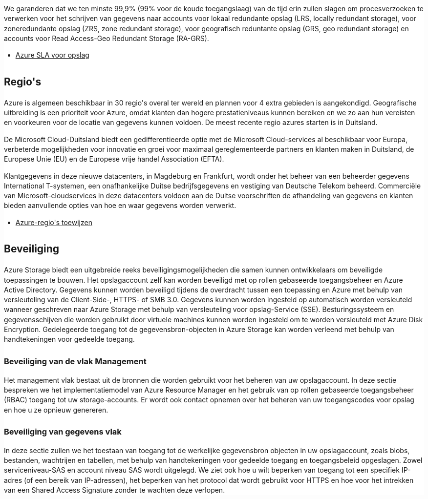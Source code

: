We garanderen dat we ten minste 99,9% (99% voor de koude toegangslaag) van de tijd erin zullen slagen om procesverzoeken te verwerken voor het schrijven van gegevens naar accounts voor lokaal redundante opslag (LRS, locally redundant storage), voor zoneredundante opslag (ZRS, zone redundant storage), voor geografisch reduntante opslag (GRS, geo redundant storage) en accounts voor Read Access-Geo Redundant Storage (RA-GRS).

* [Azure SLA voor opslag](https://azure.microsoft.com/support/legal/sla/storage/v1_1/)

## <a name="regions"></a>Regio's
Azure is algemeen beschikbaar in 30 regio's overal ter wereld en plannen voor 4 extra gebieden is aangekondigd. Geografische uitbreiding is een prioriteit voor Azure, omdat klanten dan hogere prestatieniveaus kunnen bereiken en we zo aan hun vereisten en voorkeuren voor de locatie van gegevens kunnen voldoen.  De meest recente regio azures starten is in Duitsland.

De Microsoft Cloud-Duitsland biedt een gedifferentieerde optie met de Microsoft Cloud-services al beschikbaar voor Europa, verbeterde mogelijkheden voor innovatie en groei voor maximaal gereglementeerde partners en klanten maken in Duitsland, de Europese Unie (EU) en de Europese vrije handel Association (EFTA).

Klantgegevens in deze nieuwe datacenters, in Magdeburg en Frankfurt, wordt onder het beheer van een beheerder gegevens International T-systemen, een onafhankelijke Duitse bedrijfsgegevens en vestiging van Deutsche Telekom beheerd. Commerciële van Microsoft-cloudservices in deze datacenters voldoen aan de Duitse voorschriften de afhandeling van gegevens en klanten bieden aanvullende opties van hoe en waar gegevens worden verwerkt.

* [Azure-regio's toewijzen](https://azure.microsoft.com/regions/)

## <a name="security"></a>Beveiliging
Azure Storage biedt een uitgebreide reeks beveiligingsmogelijkheden die samen kunnen ontwikkelaars om beveiligde toepassingen te bouwen. Het opslagaccount zelf kan worden beveiligd met op rollen gebaseerde toegangsbeheer en Azure Active Directory. Gegevens kunnen worden beveiligd tijdens de overdracht tussen een toepassing en Azure met behulp van versleuteling van de Client-Side-, HTTPS- of SMB 3.0. Gegevens kunnen worden ingesteld op automatisch worden versleuteld wanneer geschreven naar Azure Storage met behulp van versleuteling voor opslag-Service (SSE). Besturingssysteem en gegevensschijven die worden gebruikt door virtuele machines kunnen worden ingesteld om te worden versleuteld met Azure Disk Encryption. Gedelegeerde toegang tot de gegevensbron-objecten in Azure Storage kan worden verleend met behulp van handtekeningen voor gedeelde toegang.

### <a name="management-plane-security"></a>Beveiliging van de vlak Management
Het management vlak bestaat uit de bronnen die worden gebruikt voor het beheren van uw opslagaccount. In deze sectie bespreken we het implementatiemodel van Azure Resource Manager en het gebruik van op rollen gebaseerde toegangsbeheer (RBAC) toegang tot uw storage-accounts. Er wordt ook contact opnemen over het beheren van uw toegangscodes voor opslag en hoe u ze opnieuw genereren.

### <a name="data-plane-security"></a>Beveiliging van gegevens vlak
In deze sectie zullen we het toestaan van toegang tot de werkelijke gegevensbron objecten in uw opslagaccount, zoals blobs, bestanden, wachtrijen en tabellen, met behulp van handtekeningen voor gedeelde toegang en toegangsbeleid opgeslagen. Zowel serviceniveau-SAS en account niveau SAS wordt uitgelegd. We ziet ook hoe u wilt beperken van toegang tot een specifiek IP-adres (of een bereik van IP-adressen), het beperken van het protocol dat wordt gebruikt voor HTTPS en hoe voor het intrekken van een Shared Access Signature zonder te wachten deze verlopen.
